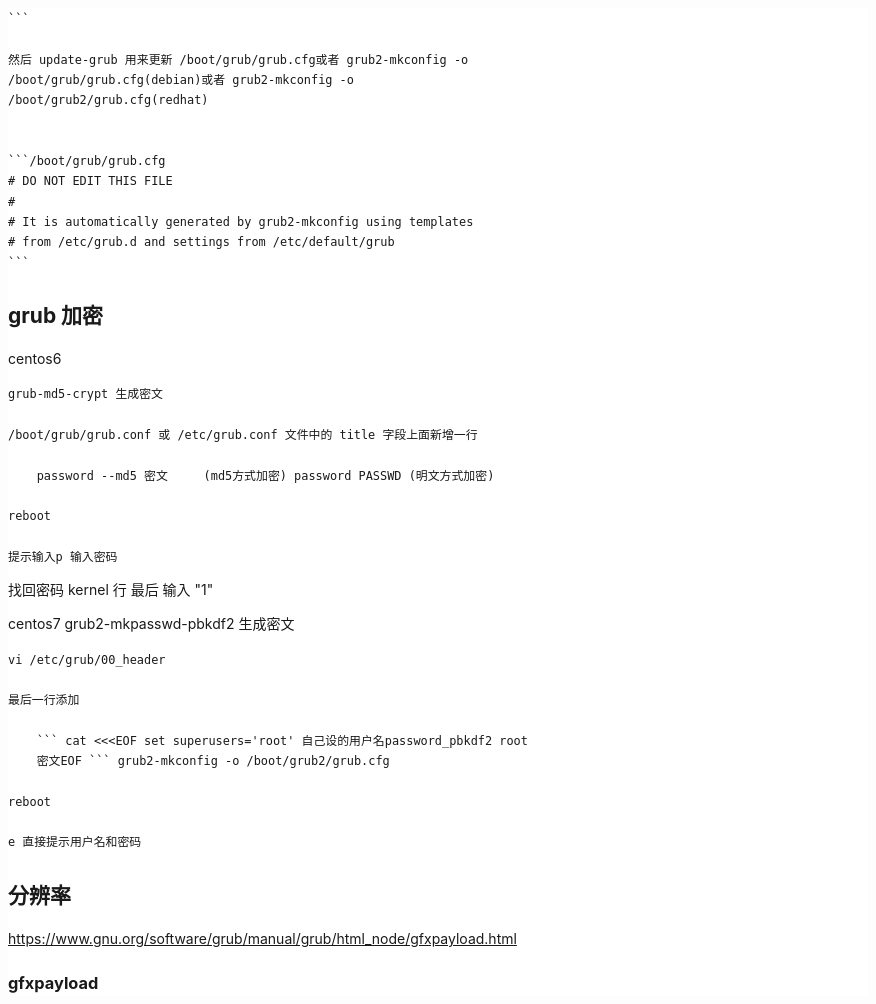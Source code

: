     ```

    然后 update-grub 用来更新 /boot/grub/grub.cfg或者 grub2-mkconfig -o
    /boot/grub/grub.cfg(debian)或者 grub2-mkconfig -o
    /boot/grub2/grub.cfg(redhat)


    ```/boot/grub/grub.cfg
    # DO NOT EDIT THIS FILE
    #
    # It is automatically generated by grub2-mkconfig using templates
    # from /etc/grub.d and settings from /etc/default/grub
    ```




## grub 加密

centos6 

    grub-md5-crypt 生成密文

    /boot/grub/grub.conf 或 /etc/grub.conf 文件中的 title 字段上面新增一行

        password --md5 密文     (md5方式加密) password PASSWD (明文方式加密)

    reboot

    提示输入p 输入密码

找回密码 kernel 行 最后 输入 "1"


centos7 grub2-mkpasswd-pbkdf2   生成密文

    vi /etc/grub/00_header

    最后一行添加 

        ``` cat <<<EOF set superusers='root' 自己设的用户名password_pbkdf2 root
        密文EOF ``` grub2-mkconfig -o /boot/grub2/grub.cfg

    reboot

    e 直接提示用户名和密码




## 分辨率

https://www.gnu.org/software/grub/manual/grub/html_node/gfxpayload.html

### gfxpayload
